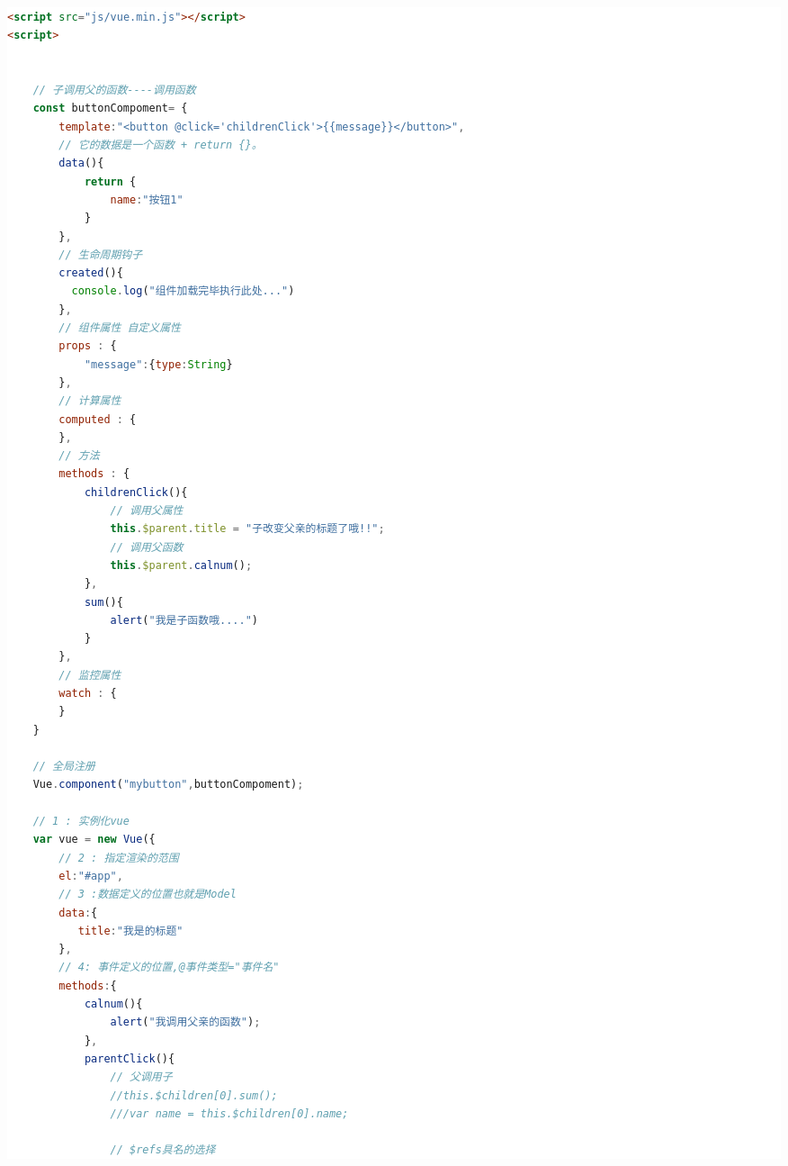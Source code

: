 ```html
<script src="js/vue.min.js"></script>
<script>


    // 子调用父的函数----调用函数
    const buttonCompoment= {
        template:"<button @click='childrenClick'>{{message}}</button>",
        // 它的数据是一个函数 + return {}。
        data(){
            return {
                name:"按钮1"
            }
        },
        // 生命周期钩子
        created(){
          console.log("组件加载完毕执行此处...")
        },
        // 组件属性 自定义属性
        props : {
            "message":{type:String}
        },
        // 计算属性
        computed : {
        },
        // 方法
        methods : {
            childrenClick(){
                // 调用父属性
                this.$parent.title = "子改变父亲的标题了哦!!";
                // 调用父函数
                this.$parent.calnum();
            },
            sum(){
                alert("我是子函数哦....")
            }
        },
        // 监控属性
        watch : {
        }
    }

    // 全局注册
    Vue.component("mybutton",buttonCompoment);

    // 1 : 实例化vue
    var vue = new Vue({
        // 2 : 指定渲染的范围
        el:"#app",
        // 3 :数据定义的位置也就是Model
        data:{
           title:"我是的标题"
        },
        // 4: 事件定义的位置,@事件类型="事件名"
        methods:{
            calnum(){
                alert("我调用父亲的函数");
            },
            parentClick(){
                // 父调用子
                //this.$children[0].sum();
                ///var name = this.$children[0].name;

                // $refs具名的选择
```